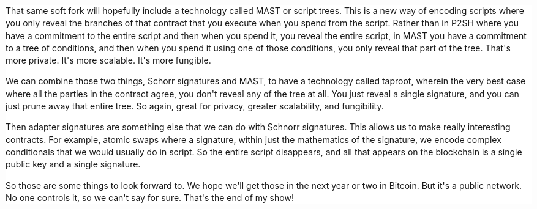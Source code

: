 That same soft fork will hopefully include a technology called MAST or
script trees. This is a new way of encoding scripts where you only
reveal the branches of that contract that you execute when you spend
from the script. Rather than in P2SH where you have a commitment to the
entire script and then when you spend it, you reveal the entire script,
in MAST you have a commitment to a tree of conditions, and then when you
spend it using one of those conditions, you only reveal that part of the
tree. That's more private. It's more scalable. It's more fungible.

We can combine those two things, Schorr signatures and MAST, to have a
technology called taproot, wherein the very best case where all the
parties in the contract agree, you don't reveal any of the tree at all.
You just reveal a single signature, and you can just prune away that
entire tree. So again, great for privacy, greater scalability, and
fungibility.

Then adapter signatures are something else that we can do with Schnorr
signatures. This allows us to make really interesting contracts. For
example, atomic swaps where a signature, within just the mathematics of
the signature, we encode complex conditionals that we would usually do
in script. So the entire script disappears, and all that appears on the
blockchain is a single public key and a single signature.

So those are some things to look forward to. We hope we'll get those in
the next year or two in Bitcoin. But it's a public network. No one
controls it, so we can't say for sure. That's the end of my show!
